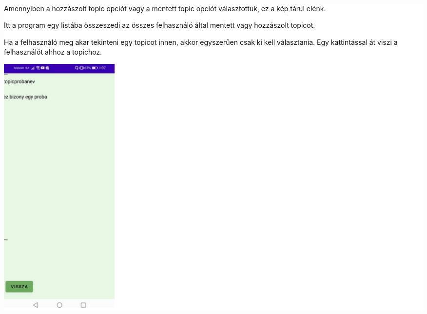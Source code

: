 Amennyiben a hozzászolt topic opciót vagy a mentett topic
opciót választottuk, ez a kép tárul elénk.

Itt a program egy listába összeszedi az összes felhasználó által
mentett vagy hozzászolt topicot.

Ha a felhasználó meg akar tekinteni egy topicot innen, akkor
egyszerűen csak ki kell választania. Egy kattintással át viszi a
felhasználót ahhoz a topichoz.

<img src="img/use10.png" height=500>
